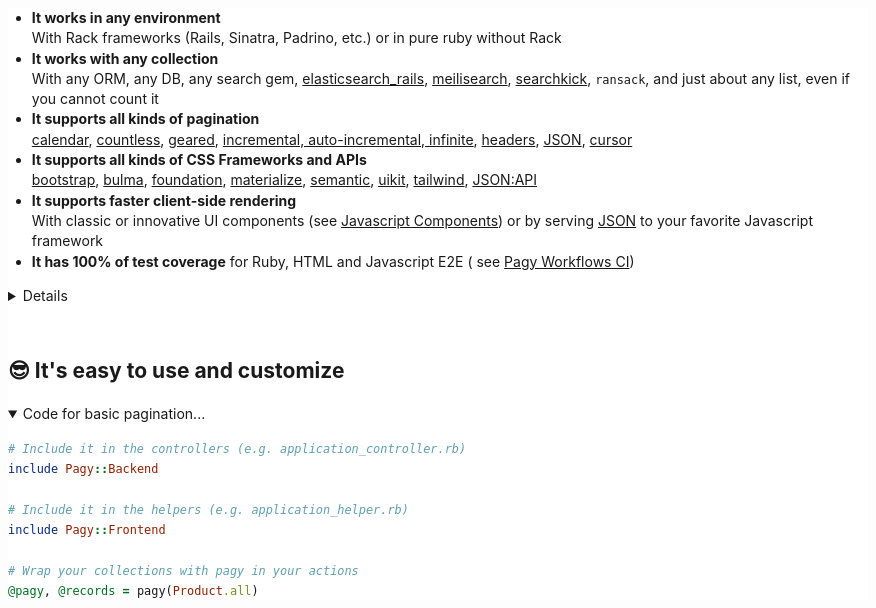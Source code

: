 - **It works in any environment**  
  With Rack frameworks (Rails, Sinatra, Padrino, etc.) or in pure ruby without Rack
- **It works with any collection**  
  With any ORM, any DB, any search
  gem, [elasticsearch_rails](https://ddnexus.github.io/pagy/docs/extras/elasticsearch_rails), [meilisearch](https://ddnexus.github.io/pagy/docs/extras/meilisearch), [searchkick](https://ddnexus.github.io/pagy/docs/extras/searchkick), `ransack`,
  and just about any list, even if you cannot count it
- **It supports all kinds of pagination**  
  [calendar](https://ddnexus.github.io/pagy/docs/extras/calendar "paginates by dates, rather than numbers"),
  [countless](https://ddnexus.github.io/pagy/docs/extras/countless "skips an extra 'count' query"),
  [geared](https://ddnexus.github.io/pagy/docs/extras/gearbox "varies the items fetched depending on the page number e.g. page 1: x items, but page 2: y items etc."),
  [incremental, auto-incremental, infinite](https://ddnexus.github.io/pagy/docs/extras/pagy), 
  [headers](https://ddnexus.github.io/pagy/docs/extras/headers "useful for API pagination"),
  [JSON](https://ddnexus.github.io/pagy/docs/extras/metadata "provides pagination metadata - especially useful with frameworks like Vue, React etc. and you want to render your own pagination links"),
  [cursor](https://github.com/Uysim/pagy-cursor "Useful with large data sets, where performance becomes a concern (separate 
  repository)")
- **It supports all kinds of CSS Frameworks and APIs**  
  [bootstrap](https://ddnexus.github.io/pagy/docs/extras/bootstrap), 
  [bulma](https://ddnexus.github.io/pagy/docs/extras/bulma), 
  [foundation](https://ddnexus.github.io/pagy/docs/extras/foundation),
  [materialize](https://ddnexus.github.io/pagy/docs/extras/materialize),
  [semantic](https://ddnexus.github.io/pagy/docs/extras/semantic),
  [uikit](https://ddnexus.github.io/pagy/docs/extras/uikit),
  [tailwind](https://ddnexus.github.io/pagy/docs/extras/tailwind),
  [JSON:API](https://ddnexus.github.io/pagy/docs/extras/jsonapi/)
- **It supports faster client-side rendering**  
  With classic or innovative UI components (see [Javascript Components](https://ddnexus.github.io/pagy/docs/api/javascript/)) or
  by
  serving [JSON](https://ddnexus.github.io/pagy/docs/extras/metadata) to your favorite Javascript framework
- **It has 100% of test coverage** for Ruby, HTML and Javascript E2E (
  see [Pagy Workflows CI](https://github.com/ddnexus/pagy/actions))

<details></details>

<br>

## 😎 It's easy to use and customize

<details open>

<summary>Code for basic pagination...</summary>

```rb
# Include it in the controllers (e.g. application_controller.rb)
include Pagy::Backend

# Include it in the helpers (e.g. application_helper.rb)
include Pagy::Frontend

# Wrap your collections with pagy in your actions
@pagy, @records = pagy(Product.all)
```

